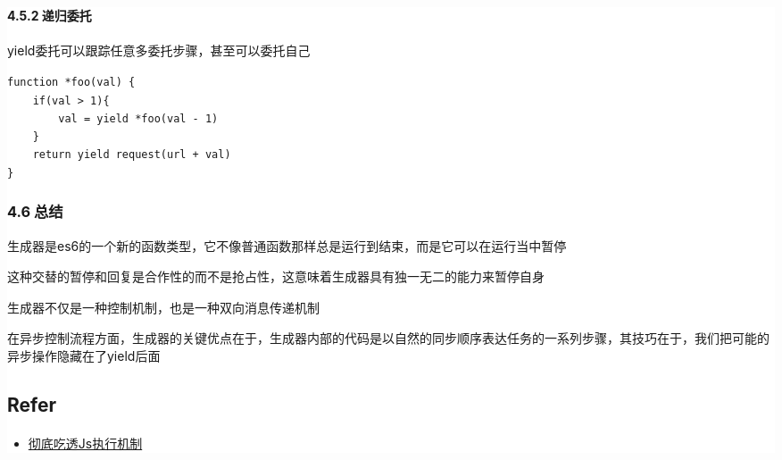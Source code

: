 #### 4.5.2 递归委托

yield委托可以跟踪任意多委托步骤，甚至可以委托自己

```
function *foo(val) {
    if(val > 1){
        val = yield *foo(val - 1)   
    }
    return yield request(url + val)
}
```

### 4.6 总结

生成器是es6的一个新的函数类型，它不像普通函数那样总是运行到结束，而是它可以在运行当中暂停

这种交替的暂停和回复是合作性的而不是抢占性，这意味着生成器具有独一无二的能力来暂停自身

生成器不仅是一种控制机制，也是一种双向消息传递机制

在异步控制流程方面，生成器的关键优点在于，生成器内部的代码是以自然的同步顺序表达任务的一系列步骤，其技巧在于，我们把可能的异步操作隐藏在了yield后面

## Refer

* [彻底吃透Js执行机制](https://mp.weixin.qq.com/s?__biz=MzIxNjgwMDIzMA==&mid=2247484265&idx=1&sn=85712d5ab8da6fd04de15958cf322306&scene=21#wechat_redirect)